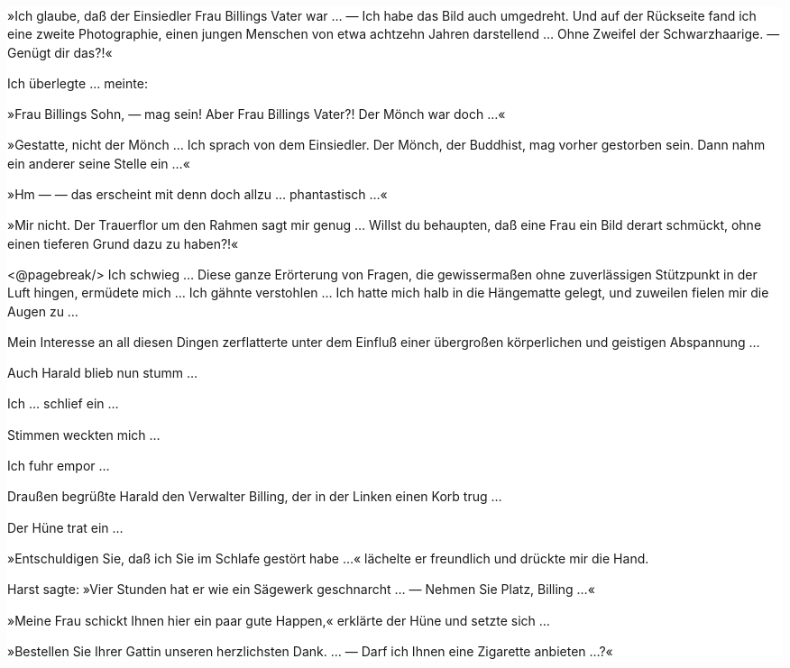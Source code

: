 »Ich glaube, daß der Einsiedler Frau Billings Vater
war … — Ich habe das Bild auch umgedreht. Und auf
der Rückseite fand ich eine zweite Photographie, einen jungen
Menschen von etwa achtzehn Jahren darstellend …
Ohne Zweifel der Schwarzhaarige. — Genügt dir das?!«

Ich überlegte … meinte:

»Frau Billings Sohn, — mag sein! Aber Frau Billings
Vater?! Der Mönch war doch …«

»Gestatte, nicht der Mönch … Ich sprach von dem
Einsiedler. Der Mönch, der Buddhist, mag vorher gestorben
sein. Dann nahm ein anderer seine Stelle ein …«

»Hm — — das erscheint mit denn doch allzu … phantastisch
…«

»Mir nicht. Der Trauerflor um den Rahmen sagt
mir genug … Willst du behaupten, daß eine Frau ein
Bild derart schmückt, ohne einen tieferen Grund dazu zu
haben?!«

<@pagebreak/>
Ich schwieg … Diese ganze Erörterung von Fragen,
die gewissermaßen ohne zuverlässigen Stützpunkt in der
Luft hingen, ermüdete mich … Ich gähnte verstohlen …
Ich hatte mich halb in die Hängematte gelegt, und zuweilen
fielen mir die Augen zu …

Mein Interesse an all diesen Dingen zerflatterte unter
dem Einfluß einer übergroßen körperlichen und geistigen
Abspannung …

Auch Harald blieb nun stumm …

Ich … schlief ein …

Stimmen weckten mich …

Ich fuhr empor …

Draußen begrüßte Harald den Verwalter Billing, der
in der Linken einen Korb trug …

Der Hüne trat ein …

»Entschuldigen Sie, daß ich Sie im Schlafe gestört
habe …« lächelte er freundlich und drückte mir die Hand.

Harst sagte: »Vier Stunden hat er wie ein Sägewerk
geschnarcht … — Nehmen Sie Platz, Billing …«

»Meine Frau schickt Ihnen hier ein paar gute Happen,«
erklärte der Hüne und setzte sich …

»Bestellen Sie Ihrer Gattin unseren herzlichsten Dank.
… — Darf ich Ihnen eine Zigarette anbieten …?«
